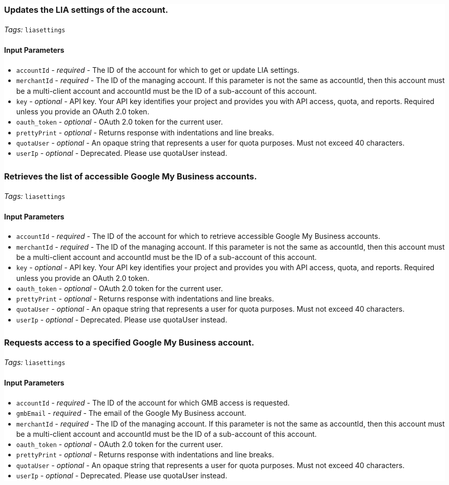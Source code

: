 ### Updates the LIA settings of the account.

*Tags:* `liasettings`

#### Input Parameters
* `accountId` - _required_ - The ID of the account for which to get or update LIA settings.
* `merchantId` - _required_ - The ID of the managing account. If this parameter is not the same as accountId, then this account must be a multi-client account and accountId must be the ID of a sub-account of this account.
* `key` - _optional_ - API key. Your API key identifies your project and provides you with API access, quota, and reports. Required unless you provide an OAuth 2.0 token.
* `oauth_token` - _optional_ - OAuth 2.0 token for the current user.
* `prettyPrint` - _optional_ - Returns response with indentations and line breaks.
* `quotaUser` - _optional_ - An opaque string that represents a user for quota purposes. Must not exceed 40 characters.
* `userIp` - _optional_ - Deprecated. Please use quotaUser instead.

### Retrieves the list of accessible Google My Business accounts.

*Tags:* `liasettings`

#### Input Parameters
* `accountId` - _required_ - The ID of the account for which to retrieve accessible Google My Business accounts.
* `merchantId` - _required_ - The ID of the managing account. If this parameter is not the same as accountId, then this account must be a multi-client account and accountId must be the ID of a sub-account of this account.
* `key` - _optional_ - API key. Your API key identifies your project and provides you with API access, quota, and reports. Required unless you provide an OAuth 2.0 token.
* `oauth_token` - _optional_ - OAuth 2.0 token for the current user.
* `prettyPrint` - _optional_ - Returns response with indentations and line breaks.
* `quotaUser` - _optional_ - An opaque string that represents a user for quota purposes. Must not exceed 40 characters.
* `userIp` - _optional_ - Deprecated. Please use quotaUser instead.

### Requests access to a specified Google My Business account.

*Tags:* `liasettings`

#### Input Parameters
* `accountId` - _required_ - The ID of the account for which GMB access is requested.
* `gmbEmail` - _required_ - The email of the Google My Business account.
* `merchantId` - _required_ - The ID of the managing account. If this parameter is not the same as accountId, then this account must be a multi-client account and accountId must be the ID of a sub-account of this account.
* `oauth_token` - _optional_ - OAuth 2.0 token for the current user.
* `prettyPrint` - _optional_ - Returns response with indentations and line breaks.
* `quotaUser` - _optional_ - An opaque string that represents a user for quota purposes. Must not exceed 40 characters.
* `userIp` - _optional_ - Deprecated. Please use quotaUser instead.
